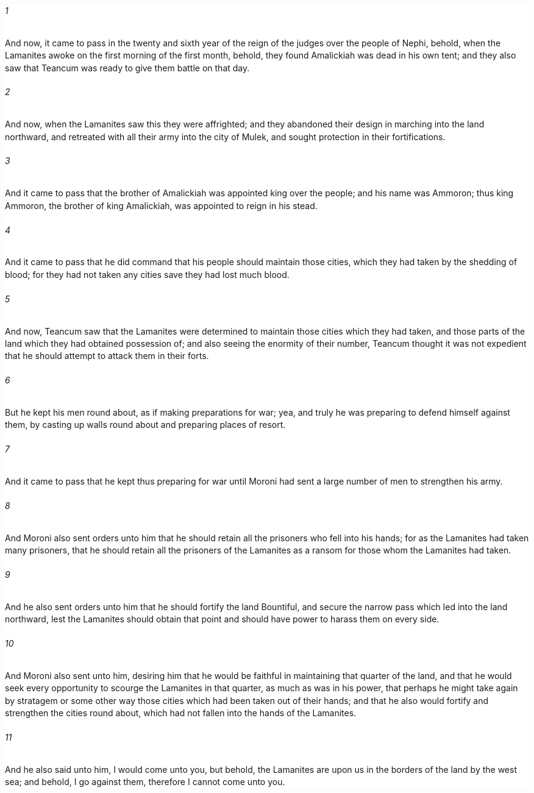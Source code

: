 ###### 1
And now, it came to pass in the twenty and sixth year of the reign of the judges over the people of Nephi, behold, when the Lamanites awoke on the first morning of the first month, behold, they found Amalickiah was dead in his own tent; and they also saw that Teancum was ready to give them battle on that day.

###### 2
And now, when the Lamanites saw this they were affrighted; and they abandoned their design in marching into the land northward, and retreated with all their army into the city of Mulek, and sought protection in their fortifications.

###### 3
And it came to pass that the brother of Amalickiah was appointed king over the people; and his name was Ammoron; thus king Ammoron, the brother of king Amalickiah, was appointed to reign in his stead.

###### 4
And it came to pass that he did command that his people should maintain those cities, which they had taken by the shedding of blood; for they had not taken any cities save they had lost much blood.

###### 5
And now, Teancum saw that the Lamanites were determined to maintain those cities which they had taken, and those parts of the land which they had obtained possession of; and also seeing the enormity of their number, Teancum thought it was not expedient that he should attempt to attack them in their forts.

###### 6
But he kept his men round about, as if making preparations for war; yea, and truly he was preparing to defend himself against them, by casting up walls round about and preparing places of resort.

###### 7
And it came to pass that he kept thus preparing for war until Moroni had sent a large number of men to strengthen his army.

###### 8
And Moroni also sent orders unto him that he should retain all the prisoners who fell into his hands; for as the Lamanites had taken many prisoners, that he should retain all the prisoners of the Lamanites as a ransom for those whom the Lamanites had taken.

###### 9
And he also sent orders unto him that he should fortify the land Bountiful, and secure the narrow pass which led into the land northward, lest the Lamanites should obtain that point and should have power to harass them on every side.

###### 10
And Moroni also sent unto him, desiring him that he would be faithful in maintaining that quarter of the land, and that he would seek every opportunity to scourge the Lamanites in that quarter, as much as was in his power, that perhaps he might take again by stratagem or some other way those cities which had been taken out of their hands; and that he also would fortify and strengthen the cities round about, which had not fallen into the hands of the Lamanites.

###### 11
And he also said unto him, I would come unto you, but behold, the Lamanites are upon us in the borders of the land by the west sea; and behold, I go against them, therefore I cannot come unto you.
